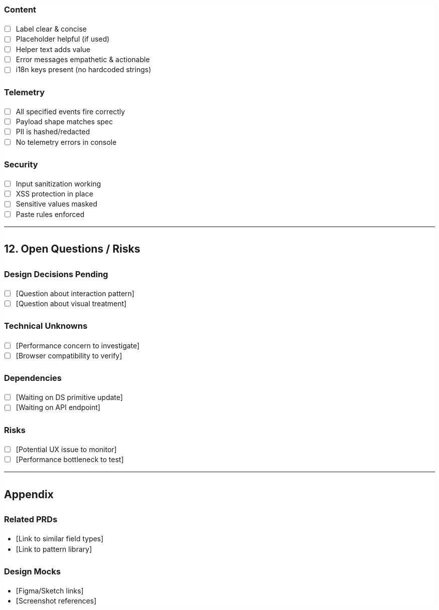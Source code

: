 ### Content
- [ ] Label clear & concise
- [ ] Placeholder helpful (if used)
- [ ] Helper text adds value
- [ ] Error messages empathetic & actionable
- [ ] i18n keys present (no hardcoded strings)

### Telemetry
- [ ] All specified events fire correctly
- [ ] Payload shape matches spec
- [ ] PII is hashed/redacted
- [ ] No telemetry errors in console

### Security
- [ ] Input sanitization working
- [ ] XSS protection in place
- [ ] Sensitive values masked
- [ ] Paste rules enforced

---

## 12. Open Questions / Risks

### Design Decisions Pending
- [ ] [Question about interaction pattern]
- [ ] [Question about visual treatment]

### Technical Unknowns
- [ ] [Performance concern to investigate]
- [ ] [Browser compatibility to verify]

### Dependencies
- [ ] [Waiting on DS primitive update]
- [ ] [Waiting on API endpoint]

### Risks
- [ ] [Potential UX issue to monitor]
- [ ] [Performance bottleneck to test]

---

## Appendix

### Related PRDs
- [Link to similar field types]
- [Link to pattern library]

### Design Mocks
- [Figma/Sketch links]
- [Screenshot references]
